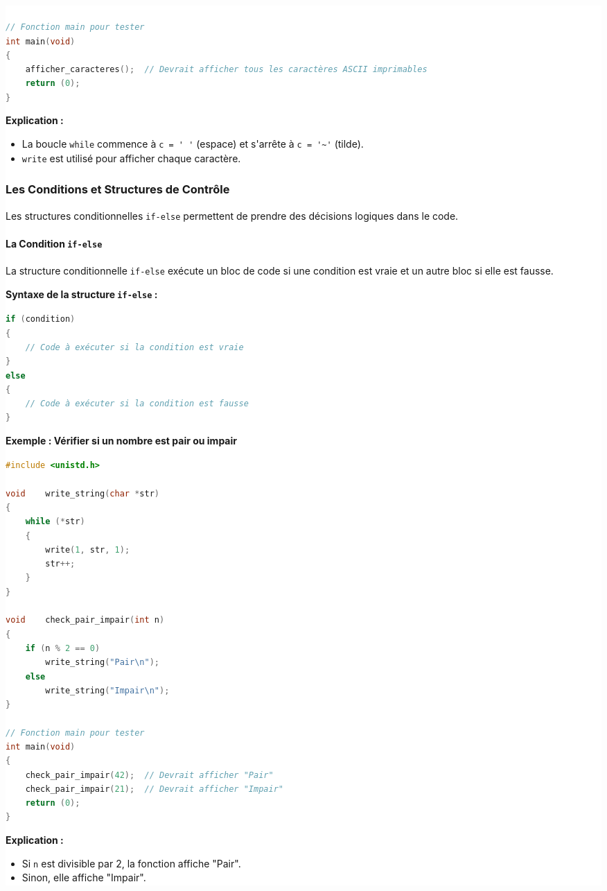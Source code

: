 ```c

// Fonction main pour tester
int	main(void)
{
	afficher_caracteres();  // Devrait afficher tous les caractères ASCII imprimables
	return (0);
}
```
**Explication :**
- La boucle `while` commence à `c = ' '` (espace) et s'arrête à `c = '~'` (tilde).
- `write` est utilisé pour afficher chaque caractère.

### Les Conditions et Structures de Contrôle

Les structures conditionnelles `if-else` permettent de prendre des décisions logiques dans le code.

#### La Condition `if-else`

La structure conditionnelle `if-else` exécute un bloc de code si une condition est vraie et un autre bloc si elle est fausse.

**Syntaxe de la structure `if-else` :**
```c
if (condition)
{
    // Code à exécuter si la condition est vraie
}
else
{
    // Code à exécuter si la condition est fausse
}
```

**Exemple : Vérifier si un nombre est pair ou impair**
```c
#include <unistd.h>

void	write_string(char *str)
{
	while (*str)
	{
		write(1, str, 1);
		str++;
	}
}

void	check_pair_impair(int n)
{
	if (n % 2 == 0)
		write_string("Pair\n");
	else
		write_string("Impair\n");
}

// Fonction main pour tester
int	main(void)
{
	check_pair_impair(42);  // Devrait afficher "Pair"
	check_pair_impair(21);  // Devrait afficher "Impair"
	return (0);
}
```
**Explication :**
- Si `n` est divisible par 2, la fonction affiche "Pair".
- Sinon, elle affiche "Impair".
